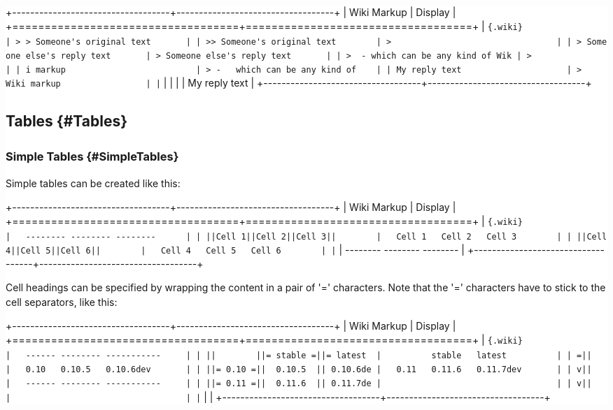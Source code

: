 +-----------------------------------+-----------------------------------+
| Wiki Markup                       | Display                           |
+===================================+===================================+
| ``` {.wiki}                       | > > Someone's original text       |
| >> Someone's original text        | >                                 |
| > Someone else's reply text       | > Someone else's reply text       |
| >  - which can be any kind of Wik | >                                 |
| i markup                          | > -   which can be any kind of    |
| My reply text                     | >     Wiki markup                 |
| ```                               |                                   |
|                                   | My reply text                     |
+-----------------------------------+-----------------------------------+

Tables {#Tables}
------

### Simple Tables {#SimpleTables}

Simple tables can be created like this:

+-----------------------------------+-----------------------------------+
| Wiki Markup                       | Display                           |
+===================================+===================================+
| ``` {.wiki}                       |   -------- -------- --------      |
| ||Cell 1||Cell 2||Cell 3||        |   Cell 1   Cell 2   Cell 3        |
| ||Cell 4||Cell 5||Cell 6||        |   Cell 4   Cell 5   Cell 6        |
| ```                               |   -------- -------- --------      |
+-----------------------------------+-----------------------------------+

Cell headings can be specified by wrapping the content in a pair of '='
characters. Note that the '=' characters have to stick to the cell
separators, like this:

+-----------------------------------+-----------------------------------+
| Wiki Markup                       | Display                           |
+===================================+===================================+
| ``` {.wiki}                       |   ------ -------- -----------     |
| ||        ||= stable =||= latest  |          stable   latest          |
| =||                               |   0.10   0.10.5   0.10.6dev       |
| ||= 0.10 =||  0.10.5  || 0.10.6de |   0.11   0.11.6   0.11.7dev       |
| v||                               |   ------ -------- -----------     |
| ||= 0.11 =||  0.11.6  || 0.11.7de |                                   |
| v||                               |                                   |
| ```                               |                                   |
+-----------------------------------+-----------------------------------+
